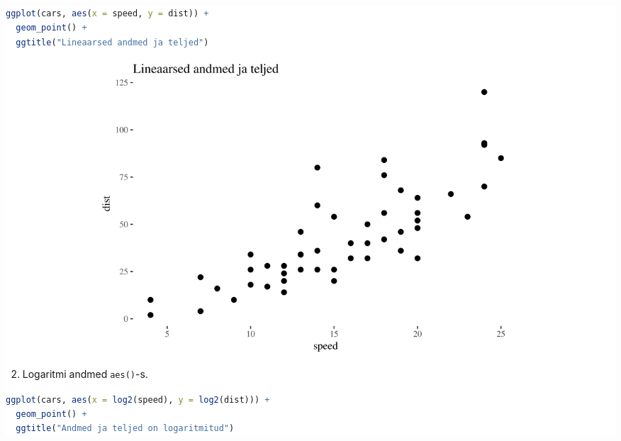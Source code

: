 
```r
ggplot(cars, aes(x = speed, y = dist)) + 
  geom_point() + 
  ggtitle("Lineaarsed andmed ja teljed")
```

<img src="06-graphics_files/figure-html/unnamed-chunk-40-1.svg" width="70%" style="display: block; margin: auto;" />

2. Logaritmi andmed `aes()`-s.


```r
ggplot(cars, aes(x = log2(speed), y = log2(dist))) + 
  geom_point() +
  ggtitle("Andmed ja teljed on logaritmitud")
```
